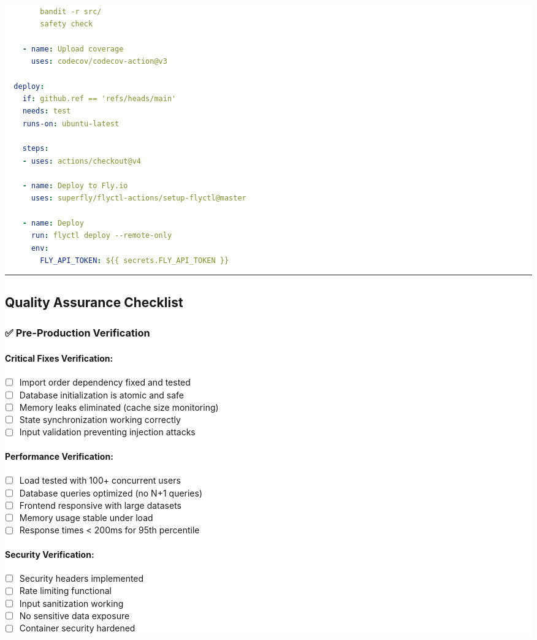 ```yaml
        bandit -r src/
        safety check
    
    - name: Upload coverage
      uses: codecov/codecov-action@v3

  deploy:
    if: github.ref == 'refs/heads/main'
    needs: test
    runs-on: ubuntu-latest
    
    steps:
    - uses: actions/checkout@v4
    
    - name: Deploy to Fly.io
      uses: superfly/flyctl-actions/setup-flyctl@master
    
    - name: Deploy
      run: flyctl deploy --remote-only
      env:
        FLY_API_TOKEN: ${{ secrets.FLY_API_TOKEN }}
```

---

## Quality Assurance Checklist

### ✅ Pre-Production Verification

#### Critical Fixes Verification:
- [ ] Import order dependency fixed and tested
- [ ] Database initialization is atomic and safe
- [ ] Memory leaks eliminated (cache size monitoring)
- [ ] State synchronization working correctly
- [ ] Input validation preventing injection attacks

#### Performance Verification:
- [ ] Load tested with 100+ concurrent users
- [ ] Database queries optimized (no N+1 queries)
- [ ] Frontend responsive with large datasets
- [ ] Memory usage stable under load
- [ ] Response times < 200ms for 95th percentile

#### Security Verification:
- [ ] Security headers implemented
- [ ] Rate limiting functional
- [ ] Input sanitization working
- [ ] No sensitive data exposure
- [ ] Container security hardened
